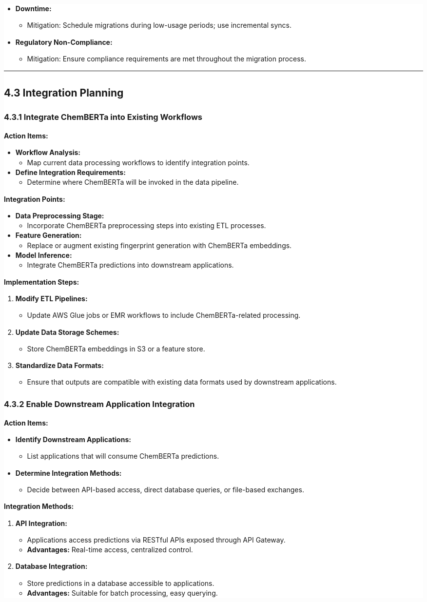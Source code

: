 - **Downtime:**
  - Mitigation: Schedule migrations during low-usage periods; use incremental syncs.

- **Regulatory Non-Compliance:**
  - Mitigation: Ensure compliance requirements are met throughout the migration process.

---

## **4.3 Integration Planning**

### **4.3.1 Integrate ChemBERTa into Existing Workflows**

**Action Items:**

- **Workflow Analysis:**
  - Map current data processing workflows to identify integration points.
- **Define Integration Requirements:**
  - Determine where ChemBERTa will be invoked in the data pipeline.

**Integration Points:**

- **Data Preprocessing Stage:**
  - Incorporate ChemBERTa preprocessing steps into existing ETL processes.
- **Feature Generation:**
  - Replace or augment existing fingerprint generation with ChemBERTa embeddings.
- **Model Inference:**
  - Integrate ChemBERTa predictions into downstream applications.

**Implementation Steps:**

1. **Modify ETL Pipelines:**
   - Update AWS Glue jobs or EMR workflows to include ChemBERTa-related processing.

2. **Update Data Storage Schemes:**
   - Store ChemBERTa embeddings in S3 or a feature store.

3. **Standardize Data Formats:**
   - Ensure that outputs are compatible with existing data formats used by downstream applications.

### **4.3.2 Enable Downstream Application Integration**

**Action Items:**

- **Identify Downstream Applications:**
  - List applications that will consume ChemBERTa predictions.

- **Determine Integration Methods:**
  - Decide between API-based access, direct database queries, or file-based exchanges.

**Integration Methods:**

1. **API Integration:**
   - Applications access predictions via RESTful APIs exposed through API Gateway.
   - **Advantages:** Real-time access, centralized control.

2. **Database Integration:**
   - Store predictions in a database accessible to applications.
   - **Advantages:** Suitable for batch processing, easy querying.
